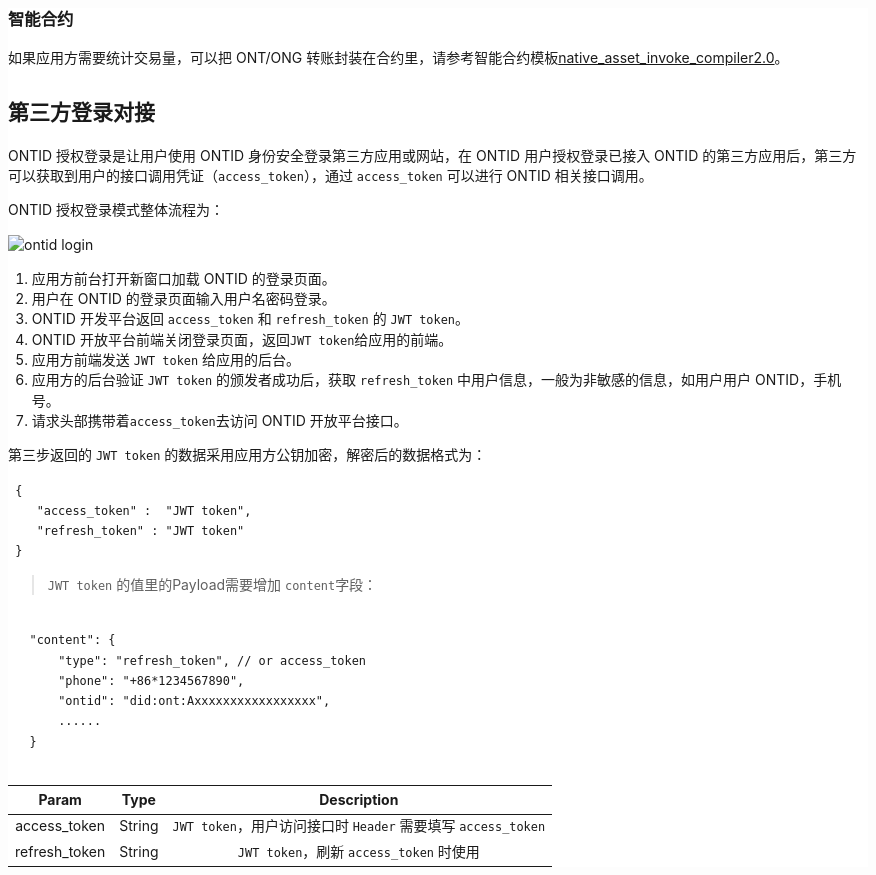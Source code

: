 
### 智能合约

如果应用方需要统计交易量，可以把 ONT/ONG 转账封装在合约里，请参考智能合约模板[native_asset_invoke_compiler2.0](https://github.com/ONT-Avocados/python-template/blob/master/NativeAssetInvoke/native_asset_invoke_compiler2.0.py)。

## 第三方登录对接


ONTID 授权登录是让用户使用 ONTID 身份安全登录第三方应用或网站，在 ONTID 用户授权登录已接入 ONTID 的第三方应用后，第三方可以获取到用户的接口调用凭证（```access_token```），通过 ```access_token``` 可以进行 ONTID 相关接口调用。

ONTID 授权登录模式整体流程为：


![ontid login](https://raw.githubusercontent.com/ontio/documentation/master/pro-website-docs/assets/ontid-login.png) 


1. 应用方前台打开新窗口加载 ONTID 的登录页面。
2. 用户在 ONTID 的登录页面输入用户名密码登录。
3. ONTID 开发平台返回 ```access_token``` 和 ```refresh_token``` 的 ```JWT token```。
4. ONTID 开放平台前端关闭登录页面，返回```JWT token```给应用的前端。
5. 应用方前端发送 ```JWT token``` 给应用的后台。 
6. 应用方的后台验证 ```JWT token``` 的颁发者成功后，获取 ```refresh_token``` 中用户信息，一般为非敏感的信息，如用户用户 ONTID，手机号。
7. 请求头部携带着```access_token```去访问 ONTID 开放平台接口。

第三步返回的 ```JWT token``` 的数据采用应用方公钥加密，解密后的数据格式为：

```
 {
    "access_token" :  "JWT token",
    "refresh_token" : "JWT token"
 }
```

>  ```JWT token``` 的值里的Payload需要增加 ```content```字段：

```
 
   "content": {
       "type": "refresh_token", // or access_token
       "phone": "+86*1234567890",
       "ontid": "did:ont:Axxxxxxxxxxxxxxxxx",
       ......
   }
   
```

| Param     |     Type |   Description   |
| :--------------: | :--------:| :------: |
|    access_token |   String | ```JWT token```，用户访问接口时 ```Header``` 需要填写 ```access_token``` |
|    refresh_token |   String | ```JWT token```，刷新 ```access_token``` 时使用 |

 


